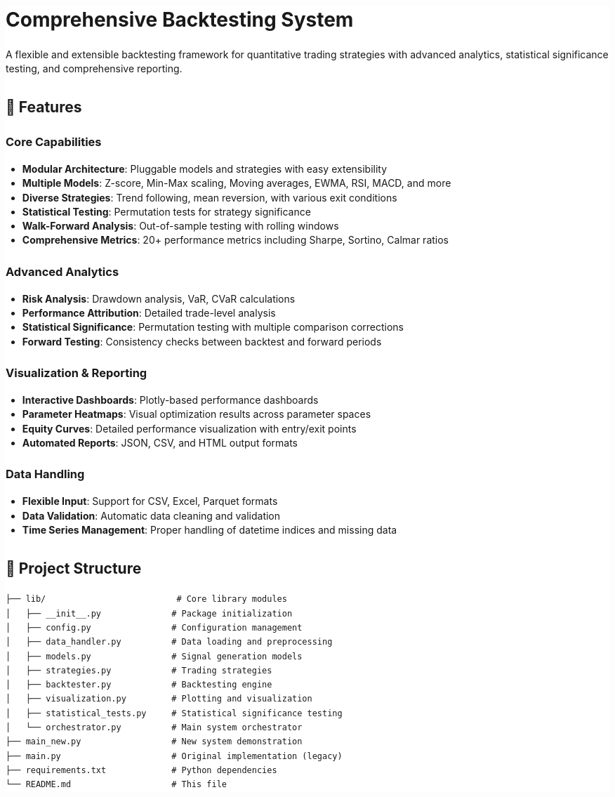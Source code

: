# Comprehensive Backtesting System

A flexible and extensible backtesting framework for quantitative trading strategies with advanced analytics, statistical significance testing, and comprehensive reporting.

## 🚀 Features

### Core Capabilities
- **Modular Architecture**: Pluggable models and strategies with easy extensibility
- **Multiple Models**: Z-score, Min-Max scaling, Moving averages, EWMA, RSI, MACD, and more
- **Diverse Strategies**: Trend following, mean reversion, with various exit conditions
- **Statistical Testing**: Permutation tests for strategy significance
- **Walk-Forward Analysis**: Out-of-sample testing with rolling windows
- **Comprehensive Metrics**: 20+ performance metrics including Sharpe, Sortino, Calmar ratios

### Advanced Analytics
- **Risk Analysis**: Drawdown analysis, VaR, CVaR calculations
- **Performance Attribution**: Detailed trade-level analysis
- **Statistical Significance**: Permutation testing with multiple comparison corrections
- **Forward Testing**: Consistency checks between backtest and forward periods

### Visualization & Reporting
- **Interactive Dashboards**: Plotly-based performance dashboards
- **Parameter Heatmaps**: Visual optimization results across parameter spaces
- **Equity Curves**: Detailed performance visualization with entry/exit points
- **Automated Reports**: JSON, CSV, and HTML output formats

### Data Handling
- **Flexible Input**: Support for CSV, Excel, Parquet formats
- **Data Validation**: Automatic data cleaning and validation
- **Time Series Management**: Proper handling of datetime indices and missing data

## 📁 Project Structure

```
├── lib/                          # Core library modules
│   ├── __init__.py              # Package initialization
│   ├── config.py                # Configuration management
│   ├── data_handler.py          # Data loading and preprocessing
│   ├── models.py                # Signal generation models
│   ├── strategies.py            # Trading strategies
│   ├── backtester.py            # Backtesting engine
│   ├── visualization.py         # Plotting and visualization
│   ├── statistical_tests.py     # Statistical significance testing
│   └── orchestrator.py          # Main system orchestrator
├── main_new.py                  # New system demonstration
├── main.py                      # Original implementation (legacy)
├── requirements.txt             # Python dependencies
└── README.md                    # This file
```
